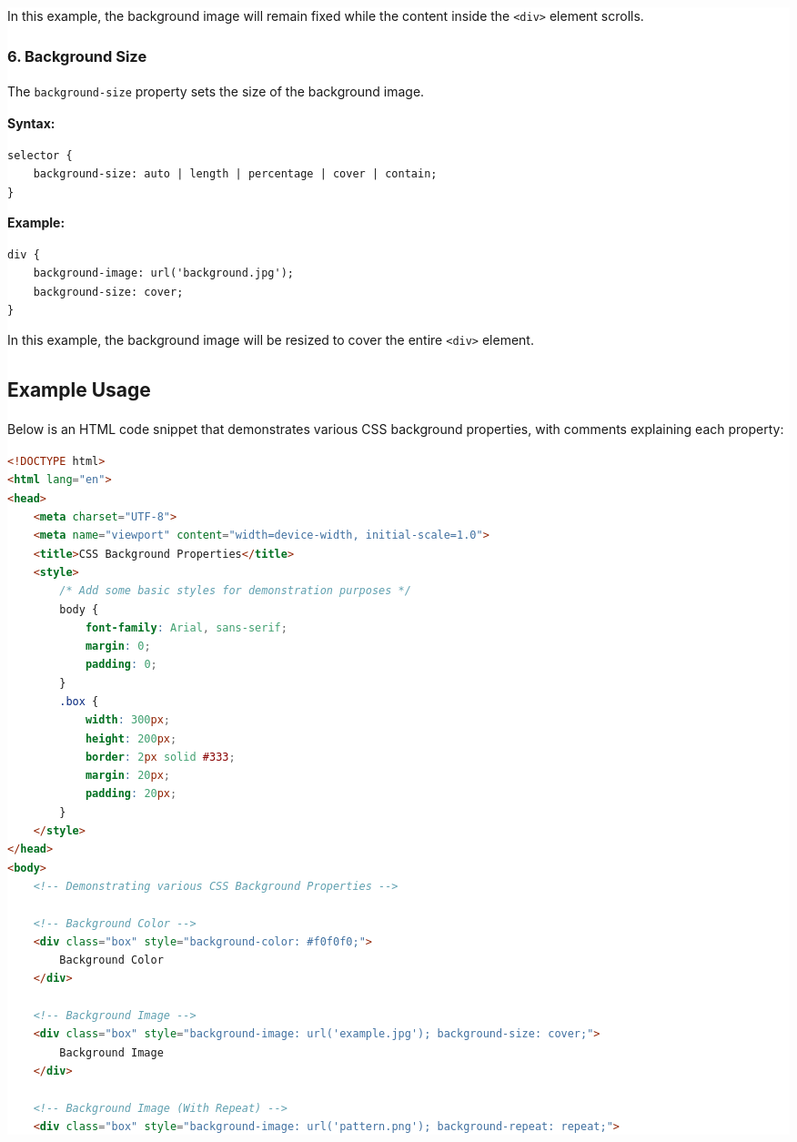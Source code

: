 In this example, the background image will remain fixed while the content inside the `<div>` element scrolls.

### 6. Background Size

The `background-size` property sets the size of the background image.

**Syntax:**
```
selector {
    background-size: auto | length | percentage | cover | contain;
}
```

**Example:**
```
div {
    background-image: url('background.jpg');
    background-size: cover;
}
```

In this example, the background image will be resized to cover the entire `<div>` element.

## Example Usage
 Below is an HTML code snippet that demonstrates various CSS background properties, with comments explaining each property:

```html
<!DOCTYPE html>
<html lang="en">
<head>
    <meta charset="UTF-8">
    <meta name="viewport" content="width=device-width, initial-scale=1.0">
    <title>CSS Background Properties</title>
    <style>
        /* Add some basic styles for demonstration purposes */
        body {
            font-family: Arial, sans-serif;
            margin: 0;
            padding: 0;
        }
        .box {
            width: 300px;
            height: 200px;
            border: 2px solid #333;
            margin: 20px;
            padding: 20px;
        }
    </style>
</head>
<body>
    <!-- Demonstrating various CSS Background Properties -->

    <!-- Background Color -->
    <div class="box" style="background-color: #f0f0f0;">
        Background Color
    </div>

    <!-- Background Image -->
    <div class="box" style="background-image: url('example.jpg'); background-size: cover;">
        Background Image
    </div>

    <!-- Background Image (With Repeat) -->
    <div class="box" style="background-image: url('pattern.png'); background-repeat: repeat;">
```